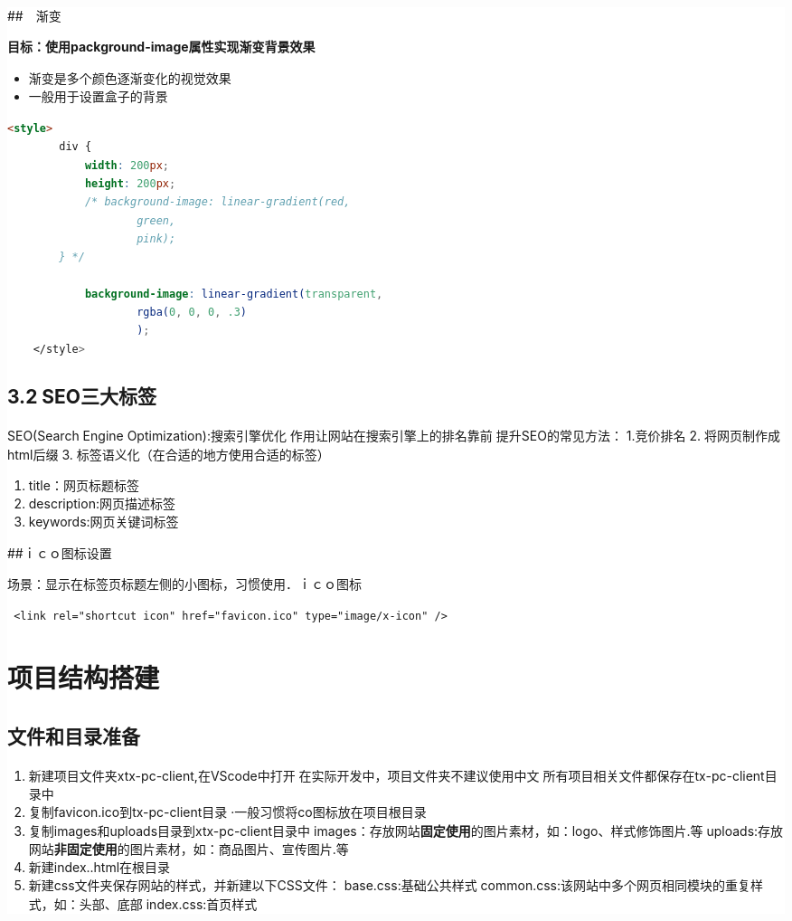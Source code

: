 

##　渐变

**目标：使用packground-image属性实现渐变背景效果**

* 渐变是多个颜色逐渐变化的视觉效果
* 一般用于设置盒子的背景

```html
<style>
        div {
            width: 200px;
            height: 200px;
            /* background-image: linear-gradient(red,
                    green,
                    pink);
        } */

            background-image: linear-gradient(transparent,
                    rgba(0, 0, 0, .3)
                    );
    </style>
```



## 3.2 SEO三大标签

SEO(Search Engine Optimization):搜索引擎优化
作用让网站在搜索引擎上的排名靠前
提升SEO的常见方法：
1.竞价排名
2.
将网页制作成html后缀
3.
标签语义化（在合适的地方使用合适的标签）

1. title：网页标题标签
2. description:网页描述标签
3. keywords:网页关键词标签



##ｉｃｏ图标设置

场景：显示在标签页标题左侧的小图标，习惯使用．ｉｃｏ图标

` <link rel="shortcut icon" href="favicon.ico" type="image/x-icon" />`

# 项目结构搭建

## 文件和目录准备

1. 新建项目文件夹xtx-pc-client,在VScode中打开
   在实际开发中，项目文件夹不建议使用中文
   所有项目相关文件都保存在tx-pc-client目录中
2. 复制favicon.ico到tx-pc-client目录
   ·一般习惯将co图标放在项目根目录
3. 复制images和uploads目录到xtx-pc-client目录中
   images：存放网站**固定使用**的图片素材，如：logo、样式修饰图片.等
   uploads:存放网站**非固定使用**的图片素材，如：商品图片、宣传图片.等
4. 新建index..html在根目录
5. 新建css文件夹保存网站的样式，并新建以下CSS文件：
   base.css:基础公共样式
   common.css:该网站中多个网页相同模块的重复样式，如：头部、底部
   index.css:首页样式
